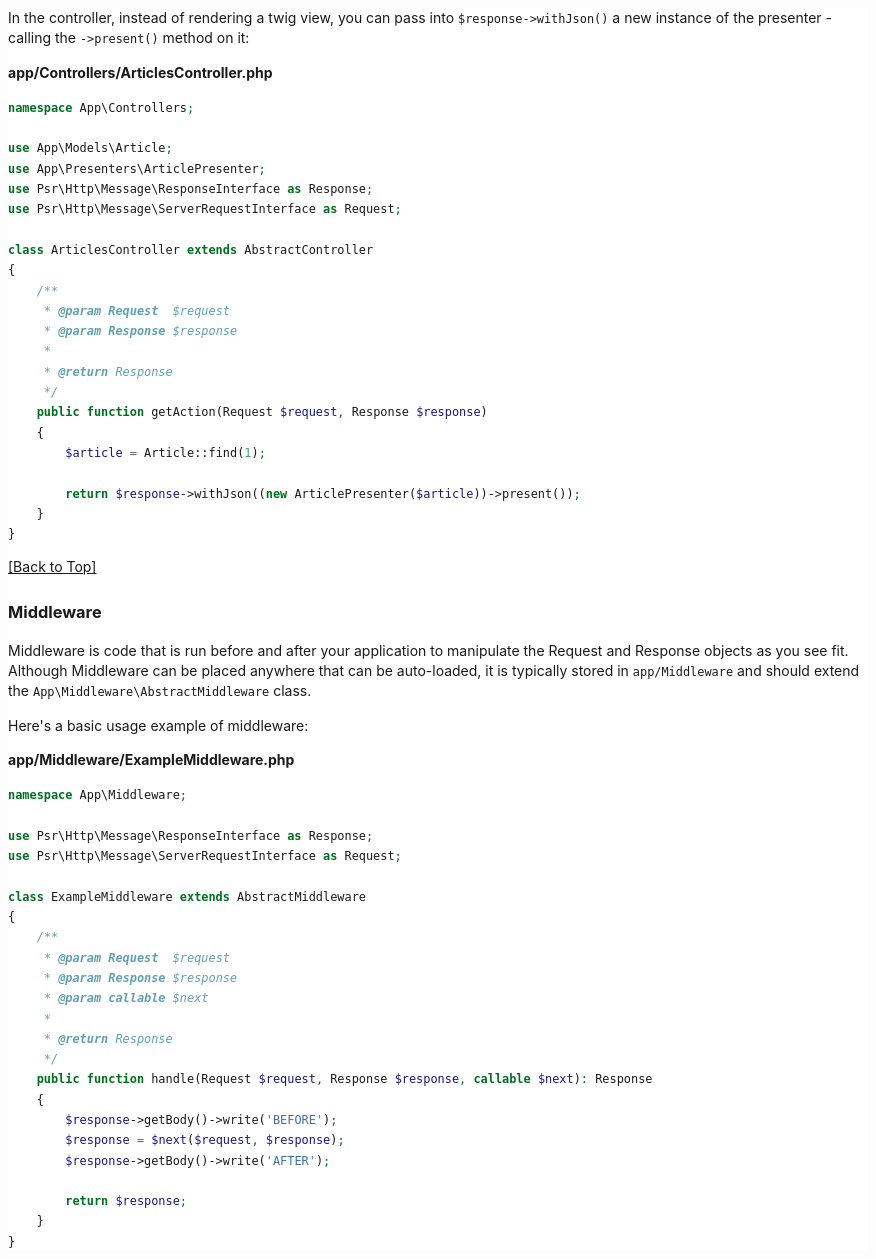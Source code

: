 In the controller, instead of rendering a twig view, you can pass into `$response->withJson()` 
a new instance of the presenter - calling the `->present()` method on it:

**app/Controllers/ArticlesController.php**

```php
namespace App\Controllers;

use App\Models\Article;
use App\Presenters\ArticlePresenter;
use Psr\Http\Message\ResponseInterface as Response;
use Psr\Http\Message\ServerRequestInterface as Request;

class ArticlesController extends AbstractController
{
    /**
     * @param Request  $request
     * @param Response $response
     *
     * @return Response
     */
    public function getAction(Request $request, Response $response)
    {
        $article = Article::find(1);

        return $response->withJson((new ArticlePresenter($article))->present());
    }
}
```

[[Back to Top]](#documentation)

### Middleware

Middleware is code that is run before and after your application to manipulate the 
Request and Response objects as you see fit. Although Middleware can be placed anywhere 
that can be auto-loaded, it is typically stored in `app/Middleware` and should extend the 
`App\Middleware\AbstractMiddleware` class. 

Here's a basic usage example of middleware:

**app/Middleware/ExampleMiddleware.php**

```php
namespace App\Middleware;

use Psr\Http\Message\ResponseInterface as Response;
use Psr\Http\Message\ServerRequestInterface as Request;

class ExampleMiddleware extends AbstractMiddleware
{
    /**
     * @param Request  $request
     * @param Response $response
     * @param callable $next
     *
     * @return Response
     */
    public function handle(Request $request, Response $response, callable $next): Response
    {
        $response->getBody()->write('BEFORE');
        $response = $next($request, $response);
        $response->getBody()->write('AFTER');

        return $response;
    }
}
```